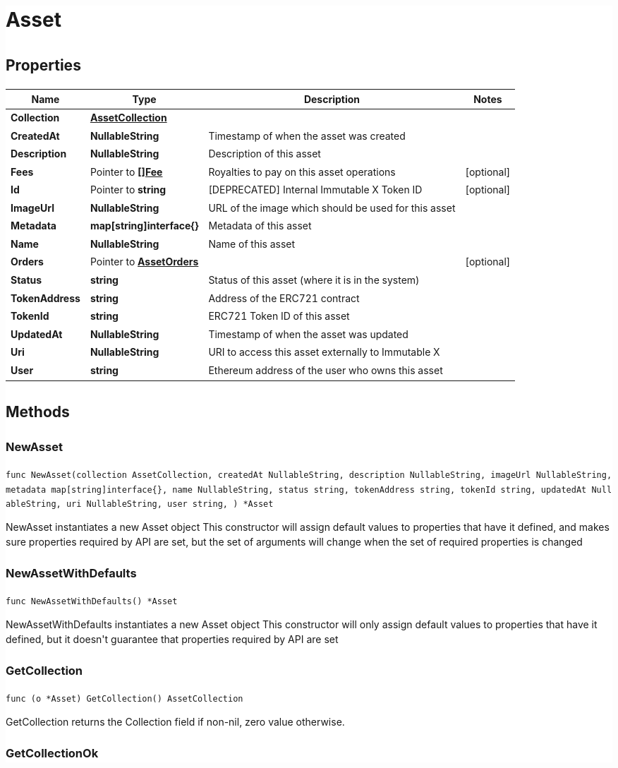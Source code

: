 # Asset

## Properties

Name | Type | Description | Notes
------------ | ------------- | ------------- | -------------
**Collection** | [**AssetCollection**](AssetCollection.md) |  | 
**CreatedAt** | **NullableString** | Timestamp of when the asset was created | 
**Description** | **NullableString** | Description of this asset | 
**Fees** | Pointer to [**[]Fee**](Fee.md) | Royalties to pay on this asset operations | [optional] 
**Id** | Pointer to **string** | [DEPRECATED] Internal Immutable X Token ID | [optional] 
**ImageUrl** | **NullableString** | URL of the image which should be used for this asset | 
**Metadata** | **map[string]interface{}** | Metadata of this asset | 
**Name** | **NullableString** | Name of this asset | 
**Orders** | Pointer to [**AssetOrders**](AssetOrders.md) |  | [optional] 
**Status** | **string** | Status of this asset (where it is in the system) | 
**TokenAddress** | **string** | Address of the ERC721 contract | 
**TokenId** | **string** | ERC721 Token ID of this asset | 
**UpdatedAt** | **NullableString** | Timestamp of when the asset was updated | 
**Uri** | **NullableString** | URI to access this asset externally to Immutable X | 
**User** | **string** | Ethereum address of the user who owns this asset | 

## Methods

### NewAsset

`func NewAsset(collection AssetCollection, createdAt NullableString, description NullableString, imageUrl NullableString, metadata map[string]interface{}, name NullableString, status string, tokenAddress string, tokenId string, updatedAt NullableString, uri NullableString, user string, ) *Asset`

NewAsset instantiates a new Asset object
This constructor will assign default values to properties that have it defined,
and makes sure properties required by API are set, but the set of arguments
will change when the set of required properties is changed

### NewAssetWithDefaults

`func NewAssetWithDefaults() *Asset`

NewAssetWithDefaults instantiates a new Asset object
This constructor will only assign default values to properties that have it defined,
but it doesn't guarantee that properties required by API are set

### GetCollection

`func (o *Asset) GetCollection() AssetCollection`

GetCollection returns the Collection field if non-nil, zero value otherwise.

### GetCollectionOk
